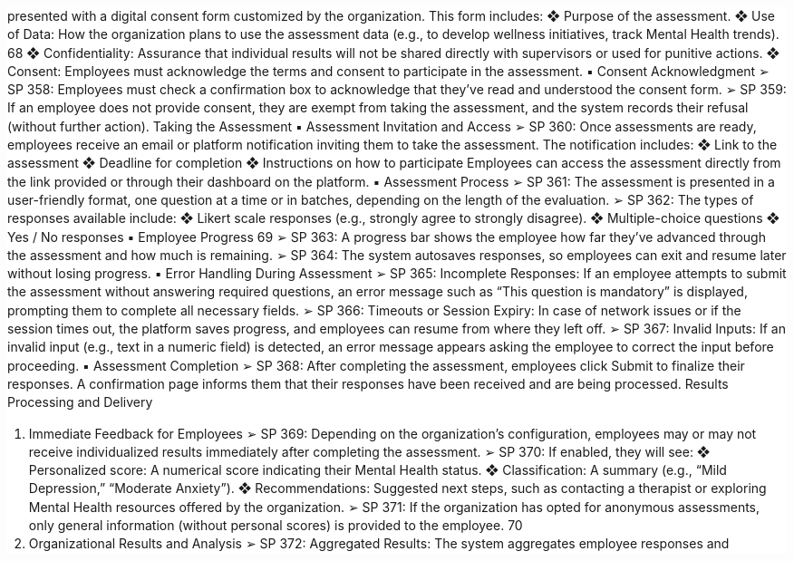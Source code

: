 presented with a digital consent form customized by the organization. This form
includes:
❖ Purpose of the assessment.
❖ Use of Data: How the organization plans to use the assessment data (e.g., to
develop wellness initiatives, track Mental Health trends).
68
❖ Confidentiality: Assurance that individual results will not be shared directly
with supervisors or used for punitive actions.
❖ Consent: Employees must acknowledge the terms and consent to participate
in the assessment.
▪ Consent Acknowledgment
➢ SP 358: Employees must check a confirmation box to acknowledge that they’ve read
and understood the consent form.
➢ SP 359: If an employee does not provide consent, they are exempt from taking the
assessment, and the system records their refusal (without further action).
Taking the Assessment
▪ Assessment Invitation and Access
➢ SP 360: Once assessments are ready, employees receive an email or platform
notification inviting them to take the assessment. The notification includes:
❖ Link to the assessment
❖ Deadline for completion
❖ Instructions on how to participate
Employees can access the assessment directly from the link provided or through their dashboard
on the platform.
▪ Assessment Process
➢ SP 361: The assessment is presented in a user-friendly format, one question at a time
or in batches, depending on the length of the evaluation.
➢ SP 362: The types of responses available include:
❖ Likert scale responses (e.g., strongly agree to strongly disagree).
❖ Multiple-choice questions
❖ Yes / No responses
▪ Employee Progress
69
➢ SP 363: A progress bar shows the employee how far they’ve advanced through the
assessment and how much is remaining.
➢ SP 364: The system autosaves responses, so employees can exit and resume later
without losing progress.
▪ Error Handling During Assessment
➢ SP 365: Incomplete Responses: If an employee attempts to submit the assessment
without answering required questions, an error message such as “This question is
mandatory” is displayed, prompting them to complete all necessary fields.
➢ SP 366: Timeouts or Session Expiry: In case of network issues or if the session
times out, the platform saves progress, and employees can resume from where they
left off.
➢ SP 367: Invalid Inputs: If an invalid input (e.g., text in a numeric field) is detected, an
error message appears asking the employee to correct the input before proceeding.
▪ Assessment Completion
➢ SP 368: After completing the assessment, employees click Submit to finalize their
responses. A confirmation page informs them that their responses have been received
and are being processed.
Results Processing and Delivery
1. Immediate Feedback for Employees
➢ SP 369: Depending on the organization’s configuration, employees may or may not
receive individualized results immediately after completing the assessment.
➢ SP 370: If enabled, they will see:
❖ Personalized score: A numerical score indicating their Mental Health status.
❖ Classification: A summary (e.g., “Mild Depression,” “Moderate Anxiety”).
❖ Recommendations: Suggested next steps, such as contacting a therapist or
exploring Mental Health resources offered by the organization.
➢ SP 371: If the organization has opted for anonymous assessments, only general
information (without personal scores) is provided to the employee.
70
2. Organizational Results and Analysis
➢ SP 372: Aggregated Results: The system aggregates employee responses and